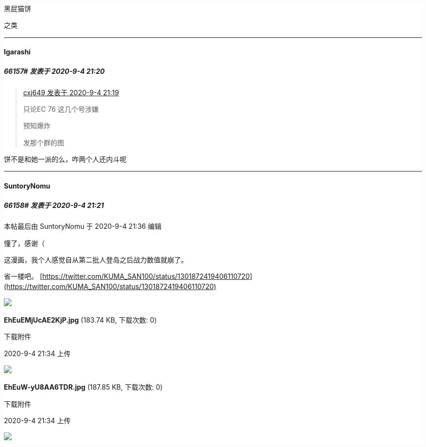 黑屁猫饼

之类


*****

####  Igarashi  
##### 66157#       发表于 2020-9-4 21:20


<blockquote><a href="httphttps://bbs.saraba1st.com/2b/forum.php?mod=redirect&amp;goto=findpost&amp;pid=48642982&amp;ptid=1941579" target="_blank">cxj649 发表于 2020-9-4 21:19</a>

只论EC 76 这几个号涉嫌

预知爆炸

发那个群的图</blockquote>
饼不是和她一派的么，咋两个人还内斗呢


*****

####  SuntoryNomu  
##### 66158#       发表于 2020-9-4 21:21


 本帖最后由 SuntoryNomu 于 2020-9-4 21:36 编辑 

懂了，感谢（

这漫画，我个人感觉自从第二批人登岛之后战力数值就崩了。


省一楼吧。
[https://twitter.com/KUMA_SAN100/status/1301872419406110720](https://twitter.com/KUMA_SAN100/status/1301872419406110720)


<img src="https://img.saraba1st.com/forum/202009/04/213457d34hpi4qiqtz3mfn.jpg" referrerpolicy="no-referrer">


<strong>EhEuEMjUcAE2KjP.jpg</strong> (183.74 KB, 下载次数: 0)

下载附件

2020-9-4 21:34 上传


<img src="https://img.saraba1st.com/forum/202009/04/213457t0yf5m6w0by06vzf.jpg" referrerpolicy="no-referrer">


<strong>EhEuW-yU8AA6TDR.jpg</strong> (187.85 KB, 下载次数: 0)

下载附件

2020-9-4 21:34 上传


<img src="https://img.saraba1st.com/forum/202009/04/213457yz1nn3vidlnf3434.jpg" referrerpolicy="no-referrer">
